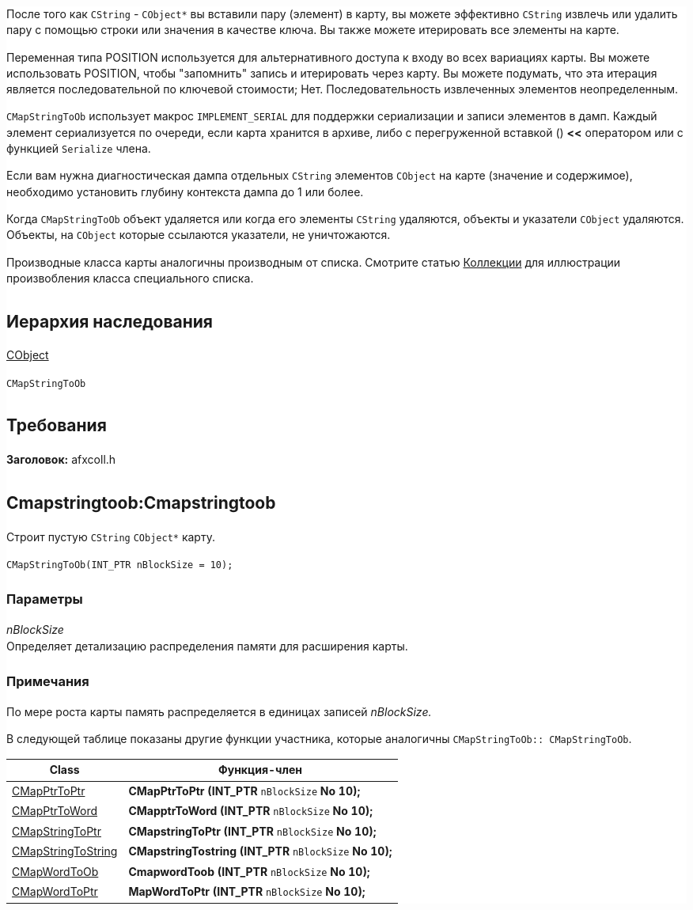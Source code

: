 После того как `CString` -  `CObject*` вы вставили пару (элемент) в карту, вы можете эффективно `CString` извлечь или удалить пару с помощью строки или значения в качестве ключа. Вы также можете итерировать все элементы на карте.

Переменная типа POSITION используется для альтернативного доступа к входу во всех вариациях карты. Вы можете использовать POSITION, чтобы "запомнить" запись и итерировать через карту. Вы можете подумать, что эта итерация является последовательной по ключевой стоимости; Нет. Последовательность извлеченных элементов неопределенным.

`CMapStringToOb` использует макрос `IMPLEMENT_SERIAL` для поддержки сериализации и записи элементов в дамп. Каждый элемент сериализуется по очереди, если карта хранится в архиве, либо с перегруженной вставкой () **<<** оператором или с функцией `Serialize` члена.

Если вам нужна диагностическая дампа отдельных `CString` элементов `CObject` на карте (значение и содержимое), необходимо установить глубину контекста дампа до 1 или более.

Когда `CMapStringToOb` объект удаляется или когда его элементы `CString` удаляются, объекты и указатели `CObject` удаляются. Объекты, на `CObject` которые ссылаются указатели, не уничтожаются.

Производные класса карты аналогичны производным от списка. Смотрите статью [Коллекции](../../mfc/collections.md) для иллюстрации произвобления класса специального списка.

## <a name="inheritance-hierarchy"></a>Иерархия наследования

[CObject](../../mfc/reference/cobject-class.md)

`CMapStringToOb`

## <a name="requirements"></a>Требования

**Заголовок:** afxcoll.h

## <a name="cmapstringtoobcmapstringtoob"></a><a name="cmapstringtoob"></a>Cmapstringtoob:Cmapstringtoob

Строит пустую `CString` `CObject*` карту.

```
CMapStringToOb(INT_PTR nBlockSize = 10);
```

### <a name="parameters"></a>Параметры

*nBlockSize*<br/>
Определяет детализацию распределения памяти для расширения карты.

### <a name="remarks"></a>Примечания

По мере роста карты память распределяется в единицах записей *nBlockSize.*

В следующей таблице показаны другие функции участника, которые аналогичны `CMapStringToOb:: CMapStringToOb`.

|Class|Функция-член|
|-----------|---------------------|
|[CMapPtrToPtr](../../mfc/reference/cmapptrtoptr-class.md)|**CMapPtrToPtr (INT_PTR** `nBlockSize` **No 10);**|
|[CMapPtrToWord](../../mfc/reference/cmapptrtoword-class.md)|**CMapptrToWord (INT_PTR** `nBlockSize` **No 10);**|
|[CMapStringToPtr](../../mfc/reference/cmapstringtoptr-class.md)|**CMapstringToPtr (INT_PTR** `nBlockSize` **No 10);**|
|[CMapStringToString](../../mfc/reference/cmapstringtostring-class.md)|**CMapstringTostring (INT_PTR** `nBlockSize` **No 10);**|
|[CMapWordToOb](../../mfc/reference/cmapwordtoob-class.md)|**CmapwordToob (INT_PTR** `nBlockSize` **No 10);**|
|[CMapWordToPtr](../../mfc/reference/cmapwordtoptr-class.md)|**MapWordToPtr (INT_PTR** `nBlockSize` **No 10);**|

